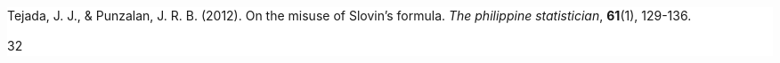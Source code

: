<p><span class="font12">Tejada, J. J., &amp;&nbsp;Punzalan, J. R. B. (2012). On the misuse of Slovin’s formula. </span><span class="font12" style="font-style:italic;">The philippine statistician</span><span class="font12">, </span><span class="font12" style="font-weight:bold;">61</span><span class="font12">(1), 129-136.</span></p>
<p><span class="font12">32</span></p>